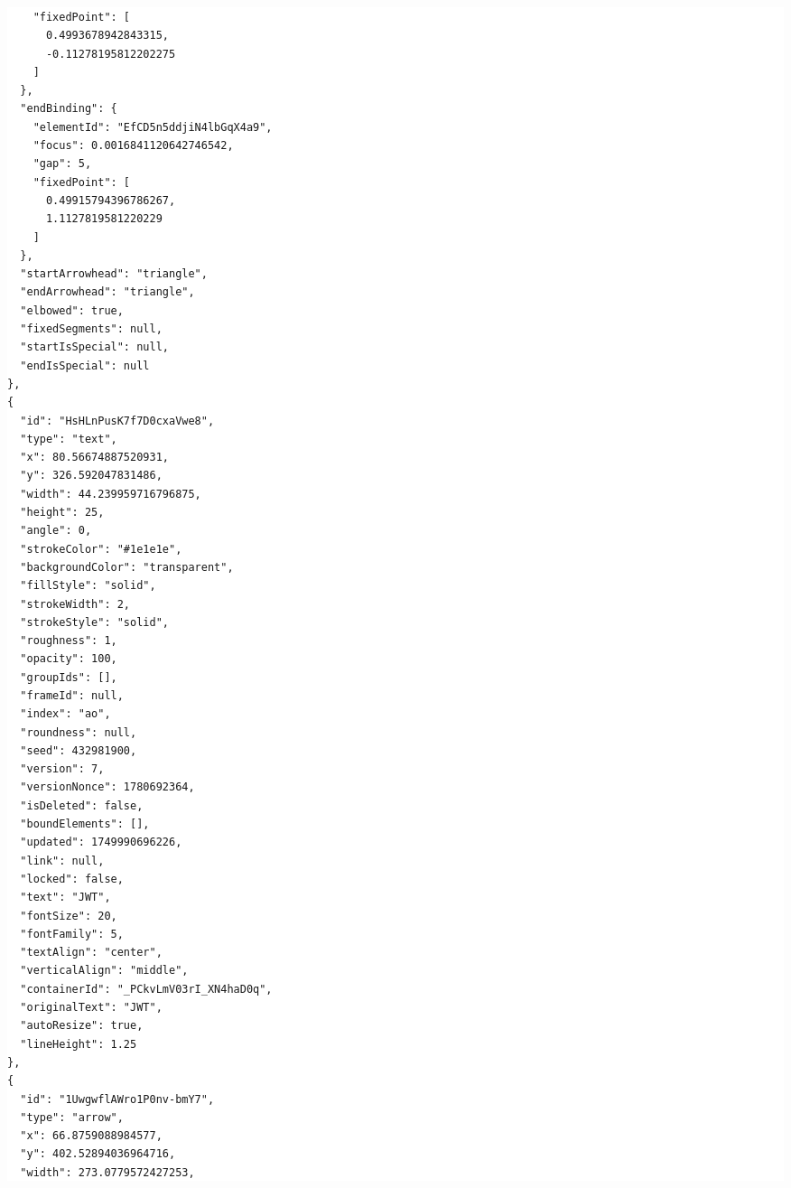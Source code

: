         "fixedPoint": [
          0.4993678942843315,
          -0.11278195812202275
        ]
      },
      "endBinding": {
        "elementId": "EfCD5n5ddjiN4lbGqX4a9",
        "focus": 0.0016841120642746542,
        "gap": 5,
        "fixedPoint": [
          0.49915794396786267,
          1.1127819581220229
        ]
      },
      "startArrowhead": "triangle",
      "endArrowhead": "triangle",
      "elbowed": true,
      "fixedSegments": null,
      "startIsSpecial": null,
      "endIsSpecial": null
    },
    {
      "id": "HsHLnPusK7f7D0cxaVwe8",
      "type": "text",
      "x": 80.56674887520931,
      "y": 326.592047831486,
      "width": 44.239959716796875,
      "height": 25,
      "angle": 0,
      "strokeColor": "#1e1e1e",
      "backgroundColor": "transparent",
      "fillStyle": "solid",
      "strokeWidth": 2,
      "strokeStyle": "solid",
      "roughness": 1,
      "opacity": 100,
      "groupIds": [],
      "frameId": null,
      "index": "ao",
      "roundness": null,
      "seed": 432981900,
      "version": 7,
      "versionNonce": 1780692364,
      "isDeleted": false,
      "boundElements": [],
      "updated": 1749990696226,
      "link": null,
      "locked": false,
      "text": "JWT",
      "fontSize": 20,
      "fontFamily": 5,
      "textAlign": "center",
      "verticalAlign": "middle",
      "containerId": "_PCkvLmV03rI_XN4haD0q",
      "originalText": "JWT",
      "autoResize": true,
      "lineHeight": 1.25
    },
    {
      "id": "1UwgwflAWro1P0nv-bmY7",
      "type": "arrow",
      "x": 66.8759088984577,
      "y": 402.52894036964716,
      "width": 273.0779572427253,